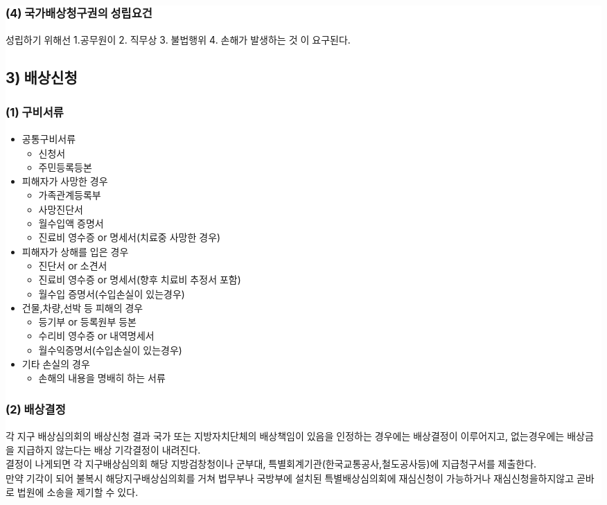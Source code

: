### (4) 국가배상청구권의 성립요건
성립하기 위해선 1.공무원이 2. 직무상 3. 불법행위 4. 손해가 발생하는 것 이 요구된다.
  
## 3) 배상신청
### (1) 구비서류 
- 공통구비서류
	- 신청서
	- 주민등록등본
- 피해자가 사망한 경우
     - 가족관계등록부
	 - 사망진단서
	 - 월수입액 증명서
	 - 진료비 영수증 or 명세서(치료중 사망한 경우)
- 피해자가 상해를 입은 경우
	- 진단서 or 소견서
	- 진료비 영수증 or 명세서(향후 치료비 추정서 포함)
	- 월수입 증명서(수입손실이 있는경우)
- 건물,차량,선박 등 피해의 경우
	- 등기부 or 등록원부 등본
	- 수리비 영수증 or 내역명세서
	- 월수익증명서(수입손실이 있는경우)
- 기타 손실의 경우
	- 손해의 내용을 명배히 하는 서류 

### (2) 배상결정
각 지구 배상심의회의 배상신청 결과 국가 또는 지방자치단체의 배상책임이 있음을 인정하는 경우에는 배상결정이 이루어지고, 없는경우에는 배상금을 지급하지 않는다는 배상 기각결정이 내려진다.<br>
결정이 나게되면 각 지구배상심의회 해당 지방검창청이나 군부대, 특별회계기관(한국교통공사,철도공사등)에 지급청구서를 제출한다.<br>
만약 기각이 되어 불복시 해당지구배상심의회를 거쳐 법무부나 국방부에 설치된 특별배상심의회에 재심신청이 가능하거나 재심신청을하지않고 곧바로 법원에 소송을 제기할 수 있다.
